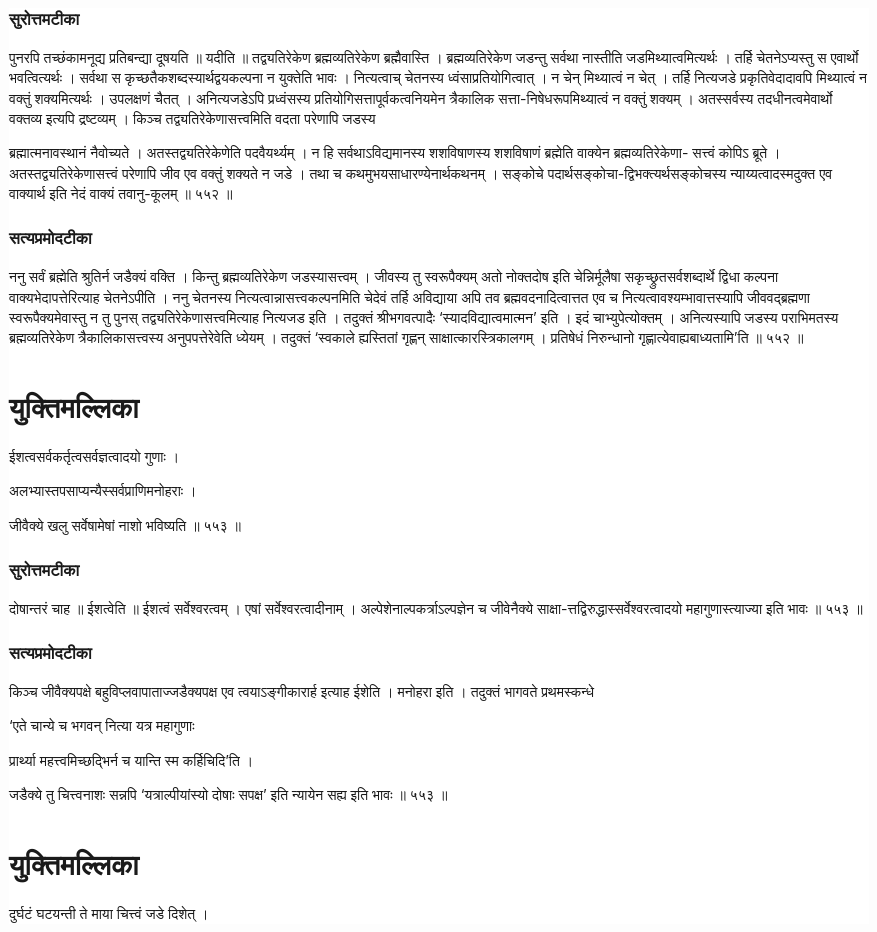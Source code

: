 ### **सुरोत्तमटीका**

पुनरपि तच्छंकामनूद्य प्रतिबन्द्या दूषयति ॥ यदीति ॥ तद्व्यतिरेकेण ब्रह्मव्यतिरेकेण ब्रह्मैवास्ति । ब्रह्मव्यतिरेकेण जडन्तु सर्वथा नास्तीति जडमिथ्यात्वमित्यर्थः । तर्हि चेतनेऽप्यस्तु स एवार्थो भवत्वित्यर्थः । सर्वथा स कृच्छतैकशब्दस्यार्थद्वयकल्पना न युक्तेति भावः । नित्यत्वाच् चेतनस्य ध्वंसाप्रतियोगित्वात् । न चेन् मिथ्यात्वं न चेत् । तर्हि नित्यजडे प्रकृतिवेदादावपि मिथ्यात्वं न वक्तुं शक्यमित्यर्थः । उपलक्षणं चैतत् । अनित्यजडेऽपि प्रध्वंसस्य प्रतियोगिसत्तापूर्वकत्वनियमेन त्रैकालिक सत्ता-निषेधरूपमिथ्यात्वं न वक्तुं शक्यम् । अतस्सर्वस्य तदधीनत्वमेवार्थो वक्तव्य इत्यपि द्रष्टव्यम् । किञ्च तद्व्यतिरेकेणासत्त्वमिति वदता परेणापि जडस्य

ब्रह्मात्मनावस्थानं नैवोच्यते । अतस्तद्व्यतिरेकेणेति पदवैयर्थ्यम् । न हि सर्वथाऽविद्यमानस्य शशविषाणस्य शशविषाणं ब्रह्मेति वाक्येन ब्रह्मव्यतिरेकेणा- सत्त्वं कोपिऽ ब्रूते । अतस्तद्व्यतिरेकेणासत्त्वं परेणापि जीव एव वक्तुं शक्यते न जडे । तथा च कथमुभयसाधारण्येनार्थकथनम् । सङ्कोचे पदार्थसङ्कोचा-द्विभक्त्यर्थसङ्कोचस्य न्याय्यत्वादस्मदुक्त एव वाक्यार्थ इति नेदं वाक्यं तवानु-कूलम् ॥ ५५२ ॥

### **सत्यप्रमोदटीका**

ननु सर्वं ब्रह्मेति श्रुतिर्न जडैक्यं वक्ति । किन्तु ब्रह्मव्यतिरेकेण जडस्यासत्त्वम् । जीवस्य तु स्वरूपैक्यम् अतो नोक्तदोष इति चेन्निर्मूलैषा सकृच्छ्रुतसर्वशब्दार्थे द्विधा कल्पना वाक्यभेदापत्तेरित्याह चेतनेऽपीति । ननु चेतनस्य नित्यत्वान्नासत्त्वकल्पनमिति चेदेवं तर्हि अविद्याया अपि तव ब्रह्मवदनादित्वात्तत एव च नित्यत्वावश्यम्भावात्तस्यापि जीववद्ब्रह्मणा स्वरूपैक्यमेवास्तु न तु पुनस् तद्व्यतिरेकेणासत्त्वमित्याह नित्यजड इति । तदुक्तं श्रीभगवत्पादैः ‘स्यादविद्यात्वमात्मन’ इति । इदं चाभ्युपेत्योक्तम् । अनित्यस्यापि जडस्य पराभिमतस्य ब्रह्मव्यतिरेकेण त्रैकालिकासत्त्वस्य अनुपपत्तेरेवेति ध्येयम् । तदुक्तं ‘स्वकाले ह्यस्तितां गृह्णन् साक्षात्कारस्त्रिकालगम् । प्रतिषेधं निरुन्धानो गृह्णात्येवाह्यबाध्यतामि’ति ॥ ५५२ ॥

# **युक्तिमल्लिका**

ईशत्वसर्वकर्तृत्वसर्वज्ञत्वादयो गुणाः ।

अलभ्यास्तपसाप्यन्यैस्सर्वप्राणिमनोहराः ।

जीवैक्ये खलु सर्वेषामेषां नाशो भविष्यति ॥ ५५३ ॥

### **सुरोत्तमटीका**

दोषान्तरं चाह ॥ ईशत्वेति ॥ ईशत्वं सर्वेश्वरत्वम् । एषां सर्वेश्वरत्वादीनाम् । अल्पेशेनाल्पकर्त्राऽल्पज्ञेन च जीवेनैक्ये साक्षा-त्तद्विरुद्धास्सर्वेश्वरत्वादयो महागुणास्त्याज्या इति भावः ॥ ५५३ ॥

### **सत्यप्रमोदटीका**

किञ्च जीवैक्यपक्षे बहुविप्लवापाताज्जडैक्यपक्ष एव त्वयाऽङ्गीकारार्ह इत्याह ईशेति । मनोहरा इति । तदुक्तं भागवते प्रथमस्कन्धे

‘एते चान्ये च भगवन् नित्या यत्र महागुणाः

प्रार्थ्या महत्त्वमिच्छद्भिर्न च यान्ति स्म कर्हिचिदि’ति ।

जडैक्ये तु चित्त्वनाशः सन्नपि ‘यत्राल्पीयांस्यो दोषाः सपक्ष’ इति न्यायेन सह्य इति भावः ॥ ५५३ ॥

# **युक्तिमल्लिका**

दुर्घटं घटयन्ती ते माया चित्त्वं जडे दिशेत् ।

